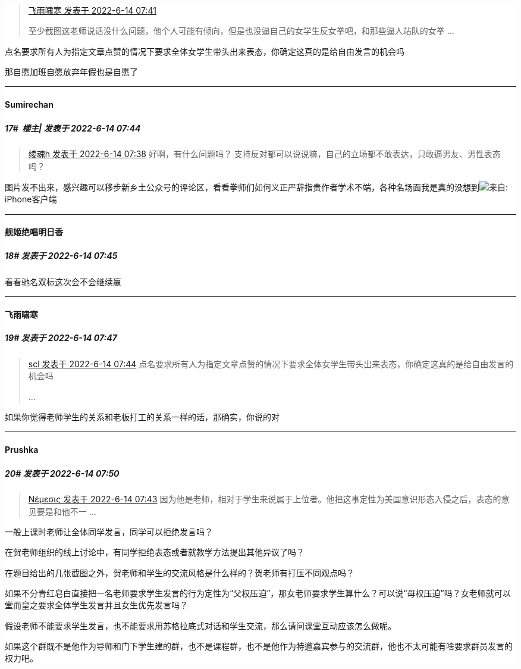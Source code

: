 <blockquote><a href="httphttps://bbs.saraba1st.com/2b/forum.php?mod=redirect&amp;goto=findpost&amp;pid=56257845&amp;ptid=2075632" target="_blank">飞雨啸寒 发表于 2022-6-14 07:41</a>

至少截图这老师说话没什么问题，他个人可能有倾向，但是也没逼自己的女学生反女拳吧，和那些逼人站队的女拳 ...</blockquote>
点名要求所有人为指定文章点赞的情况下要求全体女学生带头出来表态，你确定这真的是给自由发言的机会吗

那自愿加班自愿放弃年假也是自愿了

*****

####  Sumirechan  
##### 17#         楼主| 发表于 2022-6-14 07:44

<blockquote><a href="httphttps://bbs.saraba1st.com/2b/forum.php?mod=redirect&amp;goto=findpost&amp;pid=56257830&amp;ptid=2075632" target="_blank"> 绫魂h 发表于 2022-6-14 07:38</a> 好啊，有什么问题吗？ 支持反对都可以说说嘛，自己的立场都不敢表达，只敢逼男友、男性表态吗？ </blockquote>
图片发不出来，感兴趣可以移步新乡土公众号的评论区，看看拳师们如何义正严辞指责作者学术不端，各种名场面我是真的没想到<img src="https://static.saraba1st.com/image/smiley/face2017/003.png" referrerpolicy="no-referrer">来自: iPhone客户端

*****

####  舰姬绝唱明日香  
##### 18#       发表于 2022-6-14 07:45

看看驰名双标这次会不会继续赢

*****

####  飞雨啸寒  
##### 19#       发表于 2022-6-14 07:47

<blockquote><a href="httphttps://bbs.saraba1st.com/2b/forum.php?mod=redirect&amp;goto=findpost&amp;pid=56257857&amp;ptid=2075632" target="_blank">scl 发表于 2022-6-14 07:44</a>
点名要求所有人为指定文章点赞的情况下要求全体女学生带头出来表态，你确定这真的是给自由发言的机会吗

 ...</blockquote>
如果你觉得老师学生的关系和老板打工的关系一样的话，那确实，你说的对

*****

####  Prushka  
##### 20#       发表于 2022-6-14 07:50

<blockquote><a href="httphttps://bbs.saraba1st.com/2b/forum.php?mod=redirect&amp;goto=findpost&amp;pid=56257853&amp;ptid=2075632" target="_blank">Νέμεσις 发表于 2022-6-14 07:43</a>
因为他是老师，相对于学生来说属于上位者。他把这事定性为美国意识形态入侵之后，表态的意见要是和他不一 ...</blockquote>
一般上课时老师让全体同学发言，同学可以拒绝发言吗？

在贺老师组织的线上讨论中，有同学拒绝表态或者就教学方法提出其他异议了吗？

在题目给出的几张截图之外，贺老师和学生的交流风格是什么样的？贺老师有打压不同观点吗？

如果不分青红皂白直接把一名老师要求学生发言的行为定性为“父权压迫”，那女老师要求学生算什么？可以说“母权压迫”吗？女老师就可以堂而皇之要求全体学生发言并且女生优先发言吗？

假设老师不能要求学生发言，也不能要求用苏格拉底式对话和学生交流，那么请问课堂互动应该怎么做呢。

如果这个群既不是他作为导师和门下学生建的群，也不是课程群，也不是他作为特邀嘉宾参与的交流群，他也不太可能有啥要求群员发言的权力吧。
